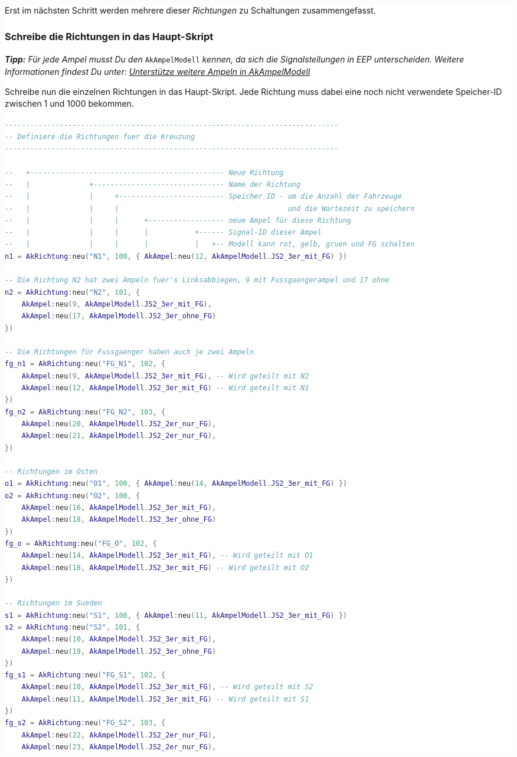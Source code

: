 Erst im nächsten Schritt werden mehrere dieser _Richtungen_ zu Schaltungen zusammengefasst.

### Schreibe die Richtungen in das Haupt-Skript
_**Tipp:** Für jede Ampel musst Du den_ `AkAmpelModell` _kennen, da sich die Signalstellungen in EEP unterscheiden. Weitere Informationen findest Du unter: [Unterstütze weitere Ampeln in AkAmpelModell](../ak/strasse/README.md)_

Schreibe nun die einzelnen Richtungen in das Haupt-Skript. Jede Richtung muss dabei eine noch nicht verwendete Speicher-ID zwischen 1 und 1000 bekommen.

```lua
-------------------------------------------------------------------------------
-- Definiere die Richtungen fuer die Kreuzung
-------------------------------------------------------------------------------

--   +---------------------------------------------- Neue Richtung
--   |              +------------------------------- Name der Richtung
--   |              |     +------------------------- Speicher ID - um die Anzahl der Fahrzeuge
--   |              |     |                                        und die Wartezeit zu speichern
--   |              |     |      +------------------ neue Ampel für diese Richtung
--   |              |     |      |           +------ Signal-ID dieser Ampel
--   |              |     |      |           |   +-- Modell kann rot, gelb, gruen und FG schalten
n1 = AkRichtung:neu("N1", 100, { AkAmpel:neu(12, AkAmpelModell.JS2_3er_mit_FG) })

-- Die Richtung N2 hat zwei Ampeln fuer's Linksabbiegen, 9 mit Fussgaengerampel und 17 ohne
n2 = AkRichtung:neu("N2", 101, {
    AkAmpel:neu(9, AkAmpelModell.JS2_3er_mit_FG),
    AkAmpel:neu(17, AkAmpelModell.JS2_3er_ohne_FG)
})

-- Die Richtungen für Fussgaenger haben auch je zwei Ampeln
fg_n1 = AkRichtung:neu("FG_N1", 102, {
    AkAmpel:neu(9, AkAmpelModell.JS2_3er_mit_FG), -- Wird geteilt mit N2
    AkAmpel:neu(12, AkAmpelModell.JS2_3er_mit_FG) -- Wird geteilt mit N1
})
fg_n2 = AkRichtung:neu("FG_N2", 103, {
    AkAmpel:neu(20, AkAmpelModell.JS2_2er_nur_FG),
    AkAmpel:neu(21, AkAmpelModell.JS2_2er_nur_FG),
})

-- Richtungen im Osten
o1 = AkRichtung:neu("O1", 100, { AkAmpel:neu(14, AkAmpelModell.JS2_3er_mit_FG) })
o2 = AkRichtung:neu("O2", 100, {
    AkAmpel:neu(16, AkAmpelModell.JS2_3er_mit_FG),
    AkAmpel:neu(18, AkAmpelModell.JS2_3er_ohne_FG)
})
fg_o = AkRichtung:neu("FG_O", 102, {
    AkAmpel:neu(14, AkAmpelModell.JS2_3er_mit_FG), -- Wird geteilt mit O1
    AkAmpel:neu(18, AkAmpelModell.JS2_3er_mit_FG) -- Wird geteilt mit O2
})

-- Richtungen im Sueden
s1 = AkRichtung:neu("S1", 100, { AkAmpel:neu(11, AkAmpelModell.JS2_3er_mit_FG) })
s2 = AkRichtung:neu("S2", 101, {
    AkAmpel:neu(10, AkAmpelModell.JS2_3er_mit_FG),
    AkAmpel:neu(19, AkAmpelModell.JS2_3er_ohne_FG)
})
fg_s1 = AkRichtung:neu("FG_S1", 102, {
    AkAmpel:neu(10, AkAmpelModell.JS2_3er_mit_FG), -- Wird geteilt mit S2
    AkAmpel:neu(11, AkAmpelModell.JS2_3er_mit_FG) -- Wird geteilt mit S1
})
fg_s2 = AkRichtung:neu("FG_S2", 103, {
    AkAmpel:neu(22, AkAmpelModell.JS2_2er_nur_FG),
    AkAmpel:neu(23, AkAmpelModell.JS2_2er_nur_FG),
```